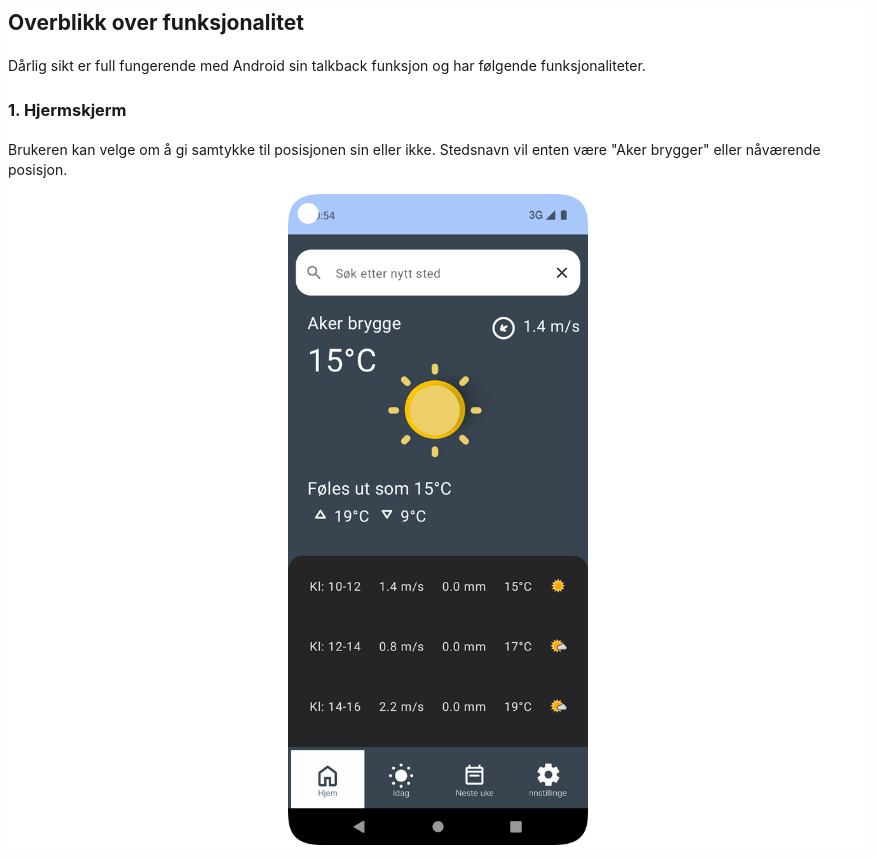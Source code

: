 ## Overblikk over funksjonalitet

Dårlig sikt er full fungerende med Android sin talkback funksjon og har følgende funksjonaliteter. 

### 1. Hjermskjerm

Brukeren kan velge om å gi samtykke til posisjonen sin eller ikke. Stedsnavn vil enten være "Aker brygger" eller nåværende posisjon.

<div align="center">
  <img src="bilder/hjemskjerm.png" alt="hjemskjerm" width="300">
</div>
